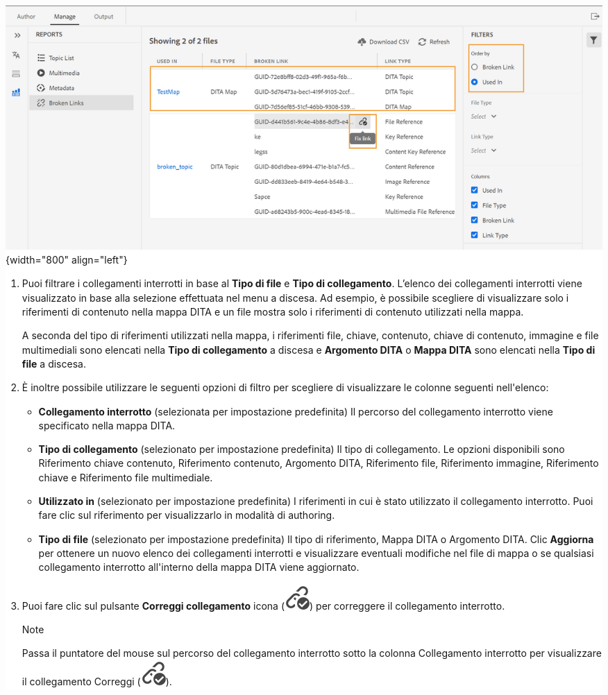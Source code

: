   ![](images/broken-link-filter-usedin.png){width="800" align="left"}
1. Puoi filtrare i collegamenti interrotti in base al **Tipo di file** e **Tipo di collegamento**. L’elenco dei collegamenti interrotti viene visualizzato in base alla selezione effettuata nel menu a discesa. Ad esempio, è possibile scegliere di visualizzare solo i riferimenti di contenuto nella mappa DITA e un file mostra solo i riferimenti di contenuto utilizzati nella mappa.

   A seconda del tipo di riferimenti utilizzati nella mappa, i riferimenti file, chiave, contenuto, chiave di contenuto, immagine e file multimediali sono elencati nella **Tipo di collegamento** a discesa e **Argomento DITA** o **Mappa DITA** sono elencati nella **Tipo di file** a discesa.
1. È inoltre possibile utilizzare le seguenti opzioni di filtro per scegliere di visualizzare le colonne seguenti nell&#39;elenco:

   - **Collegamento interrotto** (selezionata per impostazione predefinita) Il percorso del collegamento interrotto viene specificato nella mappa DITA.

   - **Tipo di collegamento** (selezionato per impostazione predefinita) Il tipo di collegamento. Le opzioni disponibili sono Riferimento chiave contenuto, Riferimento contenuto, Argomento DITA, Riferimento file, Riferimento immagine, Riferimento chiave e Riferimento file multimediale.

   - **Utilizzato in** (selezionato per impostazione predefinita) I riferimenti in cui è stato utilizzato il collegamento interrotto. Puoi fare clic sul riferimento per visualizzarlo in modalità di authoring.

   - **Tipo di file** (selezionato per impostazione predefinita) Il tipo di riferimento, Mappa DITA o Argomento DITA.
Clic **Aggiorna** per ottenere un nuovo elenco dei collegamenti interrotti e visualizzare eventuali modifiche nel file di mappa o se qualsiasi collegamento interrotto all&#39;interno della mappa DITA viene aggiornato.
1. Puoi fare clic sul pulsante **Correggi collegamento** icona (![](images/fix-broken-link.svg)) per correggere il collegamento interrotto.

   >[!NOTE]
   >
   > Passa il puntatore del mouse sul percorso del collegamento interrotto sotto la colonna Collegamento interrotto per visualizzare il collegamento Correggi (![](images/fix-broken-link.svg)).
